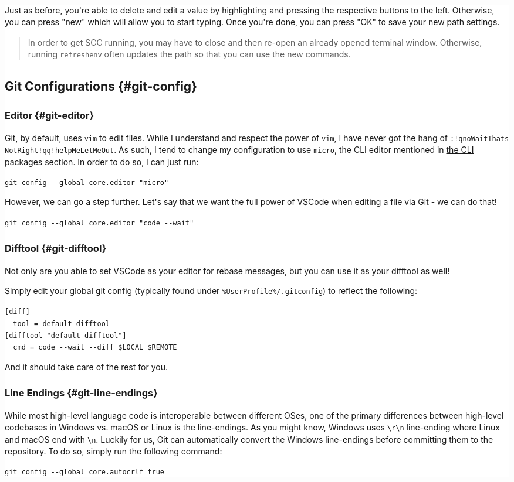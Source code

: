 

Just as before, you're able to delete and edit a value by highlighting and pressing the respective buttons to the left. Otherwise, you can press "new" which will allow you to start typing. Once you're done, you can press "OK" to save your new path settings.

> In order to get SCC running, you may have to close and then re-open an already opened terminal window. Otherwise, running `refreshenv` often updates the path so that you can use the new commands.

## Git Configurations {#git-config}

### Editor {#git-editor}

Git, by default, uses `vim` to edit files. While I understand and respect the power of `vim`, I have never got the hang of `:!qnoWaitThatsNotRight!qq!helpMeLetMeOut`. As such, I tend to change my configuration to use `micro`, the CLI editor mentioned in [the CLI packages section](#cli-packages). In order to do so, I can just run:

```
git config --global core.editor "micro"
```

However, we can go a step further. Let's say that we want the full power of VSCode when editing a file via Git - we can do that!

```
git config --global core.editor "code --wait"
```

### Difftool {#git-difftool}

Not only are you able to set VSCode as your editor for rebase messages, but [you can use it as your difftool as well](https://code.visualstudio.com/docs/editor/versioncontrol#_vs-code-as-git-diff-tool)!

Simply edit your global git config (typically found under `%UserProfile%/.gitconfig`) to reflect the following:

```
[diff]
  tool = default-difftool
[difftool "default-difftool"]
  cmd = code --wait --diff $LOCAL $REMOTE
```

And it should take care of the rest for you.

### Line Endings {#git-line-endings}

While most high-level language code is interoperable between different OSes, one of the primary differences between high-level codebases in Windows vs. macOS or Linux is the line-endings. As you might know, Windows uses `\r\n` line-ending where Linux and macOS end with `\n`.
Luckily for us, Git can automatically convert the Windows line-endings before committing them to the repository. To do so, simply run the following command:

```
git config --global core.autocrlf true
```
